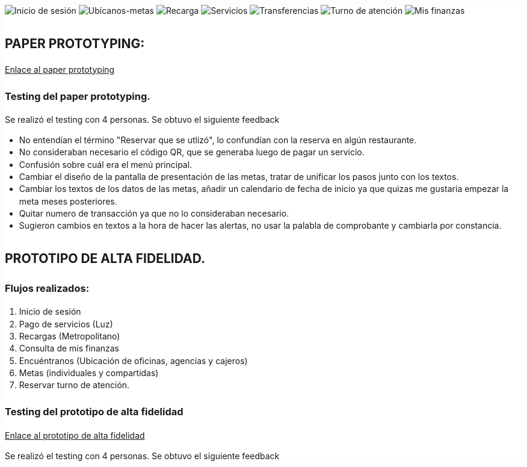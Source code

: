 ![Inicio de sesión](assets/docs/flujo-inicio.jpg)
![Ubícanos-metas](assets/docs/flujo-ubicanos-metas.png)
![Recarga](assets/docs/flujo-recarga.png)
![Servicios](assets/docs/flujo-servicios.jpg)
![Transferencias](assets/docs/flujo-transferencias.jpg)
![Turno de atención](assets/docs/flujo-turno.jpg)
![Mis finanzas](assets/docs/flujo-finanzas.jpg)


## **PAPER PROTOTYPING:**

[Enlace al paper prototyping](https://docs.google.com/presentation/d/1TtrHyUErSiFr4_jnAvplWIq5AjBWEVFixu1g79m_bvE/edit?usp=sharing)

### **Testing del paper prototyping.**

Se realizó el testing con 4 personas. Se obtuvo el siguiente feedback

- No entendían el término "Reservar que se utlizó", lo confundían con la reserva en algún restaurante.
- No consideraban necesario el código QR, que se generaba luego de pagar un servicio.
- Confusión sobre cuál era el menú principal. 
- Cambiar el diseño de la pantalla de presentación de las metas, tratar de unificar los pasos junto con los textos.
- Cambiar los textos de los datos de las metas, añadir un calendario de fecha de inicio ya que quizas me gustaria empezar la meta meses posteriores.
- Quitar numero de transacción ya que no lo consideraban necesario.
- Sugieron cambios en textos a la hora de hacer las alertas, no usar la palabla de comprobante y cambiarla por constancia.


## **PROTOTIPO DE ALTA FIDELIDAD.**

### **Flujos realizados:**

1. Inicio de sesión
2. Pago de servicios (Luz)
3. Recargas (Metropolitano)
4. Consulta de mis finanzas
5. Encuéntranos (Ubicación de oficinas, agencias y cajeros)
6. Metas (individuales y compartidas)
7. Reservar turno de atención. 

### **Testing del prototipo de alta fidelidad**

[Enlace al prototipo de alta fidelidad](https://marvelapp.com/c4af799/screen/39428456)

Se realizó el testing con 4 personas. Se obtuvo el siguiente feedback
